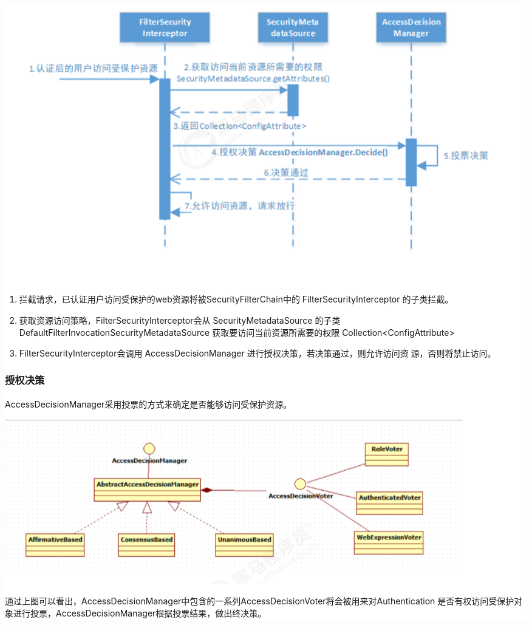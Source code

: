 ![image-20200915212058262](images\image-20200915212058262.png)

1. 拦截请求，已认证用户访问受保护的web资源将被SecurityFilterChain中的 FilterSecurityInterceptor 的子类拦截。

2. 获取资源访问策略，FilterSecurityInterceptor会从 SecurityMetadataSource 的子类 DefaultFilterInvocationSecurityMetadataSource 获取要访问当前资源所需要的权限 Collection\<ConfigAttribute\> 

3. FilterSecurityInterceptor会调用 AccessDecisionManager 进行授权决策，若决策通过，则允许访问资 源，否则将禁止访问。

### 授权决策

AccessDecisionManager采用投票的方式来确定是否能够访问受保护资源。

![image-20200915212820184](images\image-20200915212820184.png)

通过上图可以看出，AccessDecisionManager中包含的一系列AccessDecisionVoter将会被用来对Authentication 是否有权访问受保护对象进行投票，AccessDecisionManager根据投票结果，做出终决策。
